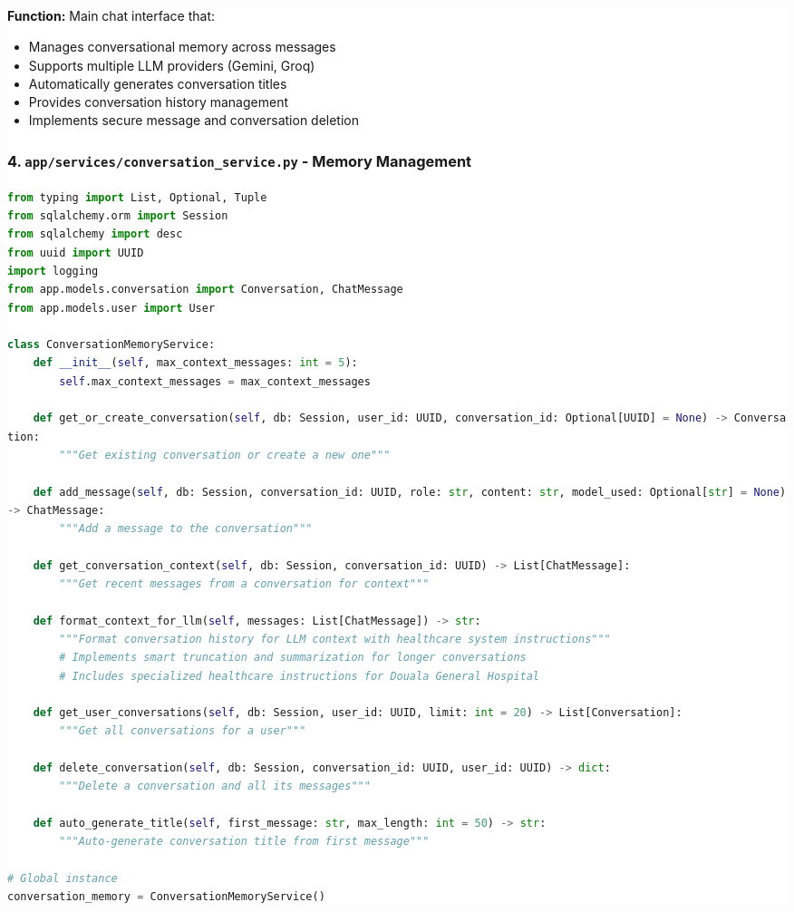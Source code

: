 **Function:** Main chat interface that:
- Manages conversational memory across messages
- Supports multiple LLM providers (Gemini, Groq)
- Automatically generates conversation titles
- Provides conversation history management
- Implements secure message and conversation deletion

### 4. `app/services/conversation_service.py` - Memory Management

```python
from typing import List, Optional, Tuple
from sqlalchemy.orm import Session
from sqlalchemy import desc
from uuid import UUID
import logging
from app.models.conversation import Conversation, ChatMessage
from app.models.user import User

class ConversationMemoryService:
    def __init__(self, max_context_messages: int = 5):
        self.max_context_messages = max_context_messages
    
    def get_or_create_conversation(self, db: Session, user_id: UUID, conversation_id: Optional[UUID] = None) -> Conversation:
        """Get existing conversation or create a new one"""
        
    def add_message(self, db: Session, conversation_id: UUID, role: str, content: str, model_used: Optional[str] = None) -> ChatMessage:
        """Add a message to the conversation"""
        
    def get_conversation_context(self, db: Session, conversation_id: UUID) -> List[ChatMessage]:
        """Get recent messages from a conversation for context"""
        
    def format_context_for_llm(self, messages: List[ChatMessage]) -> str:
        """Format conversation history for LLM context with healthcare system instructions"""
        # Implements smart truncation and summarization for longer conversations
        # Includes specialized healthcare instructions for Douala General Hospital
        
    def get_user_conversations(self, db: Session, user_id: UUID, limit: int = 20) -> List[Conversation]:
        """Get all conversations for a user"""
        
    def delete_conversation(self, db: Session, conversation_id: UUID, user_id: UUID) -> dict:
        """Delete a conversation and all its messages"""
        
    def auto_generate_title(self, first_message: str, max_length: int = 50) -> str:
        """Auto-generate conversation title from first message"""

# Global instance
conversation_memory = ConversationMemoryService()
```
